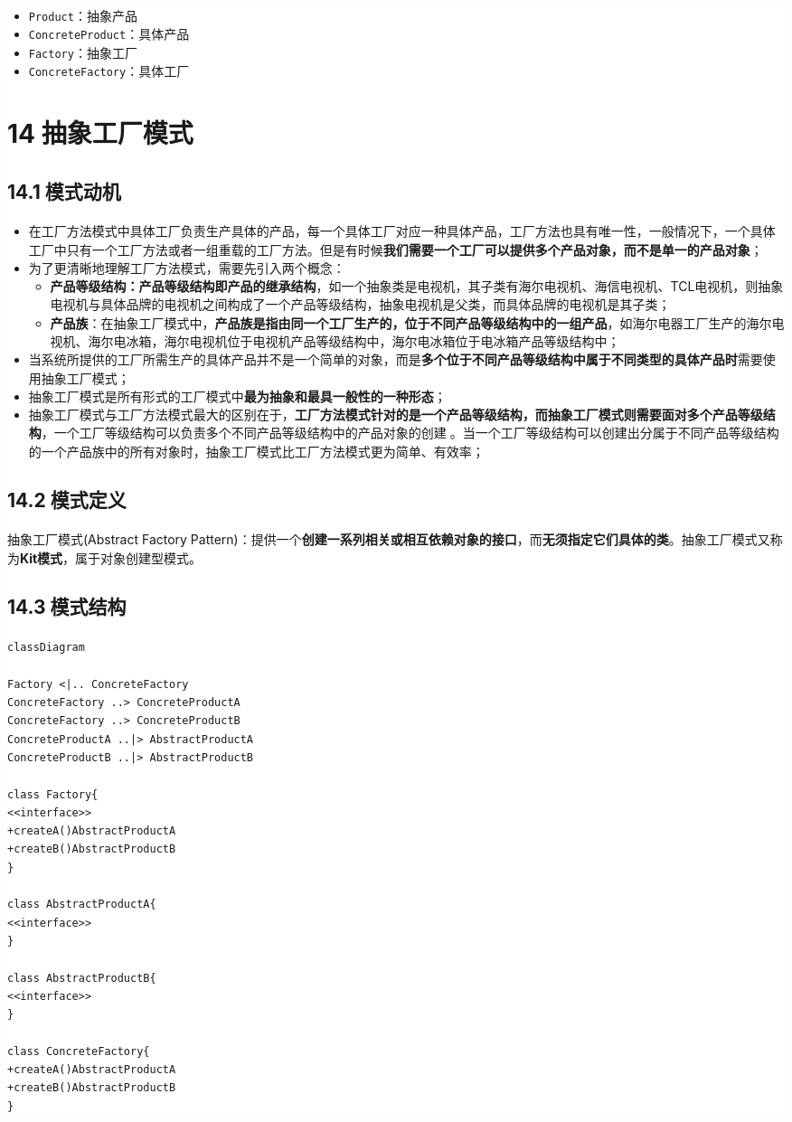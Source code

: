 - `Product`：抽象产品
- `ConcreteProduct`：具体产品
- `Factory`：抽象工厂
- `ConcreteFactory`：具体工厂





# 14 抽象工厂模式



## 14.1 模式动机

- 在工厂方法模式中具体工厂负责生产具体的产品，每一个具体工厂对应一种具体产品，工厂方法也具有唯一性，一般情况下，一个具体工厂中只有一个工厂方法或者一组重载的工厂方法。但是有时候**我们需要一个工厂可以提供多个产品对象，而不是单一的产品对象**；
- 为了更清晰地理解工厂方法模式，需要先引入两个概念：
  - **产品等级结构：产品等级结构即产品的继承结构**，如一个抽象类是电视机，其子类有海尔电视机、海信电视机、TCL电视机，则抽象电视机与具体品牌的电视机之间构成了一个产品等级结构，抽象电视机是父类，而具体品牌的电视机是其子类；
  - **产品族**：在抽象工厂模式中，**产品族是指由同一个工厂生产的，位于不同产品等级结构中的一组产品**，如海尔电器工厂生产的海尔电视机、海尔电冰箱，海尔电视机位于电视机产品等级结构中，海尔电冰箱位于电冰箱产品等级结构中；
- 当系统所提供的工厂所需生产的具体产品并不是一个简单的对象，而是**多个位于不同产品等级结构中属于不同类型的具体产品时**需要使用抽象工厂模式；
- 抽象工厂模式是所有形式的工厂模式中**最为抽象和最具一般性的一种形态**；
- 抽象工厂模式与工厂方法模式最大的区别在于，**工厂方法模式针对的是一个产品等级结构，而抽象工厂模式则需要面对多个产品等级结构**，一个工厂等级结构可以负责多个不同产品等级结构中的产品对象的创建 。当一个工厂等级结构可以创建出分属于不同产品等级结构的一个产品族中的所有对象时，抽象工厂模式比工厂方法模式更为简单、有效率；



## 14.2 模式定义

抽象工厂模式(Abstract Factory Pattern)：提供一个**创建一系列相关或相互依赖对象的接口**，而**无须指定它们具体的类**。抽象工厂模式又称为**Kit模式**，属于对象创建型模式。



## 14.3 模式结构

```mermaid
classDiagram

Factory <|.. ConcreteFactory
ConcreteFactory ..> ConcreteProductA
ConcreteFactory ..> ConcreteProductB
ConcreteProductA ..|> AbstractProductA
ConcreteProductB ..|> AbstractProductB

class Factory{
<<interface>>
+createA()AbstractProductA
+createB()AbstractProductB
}

class AbstractProductA{
<<interface>>
}

class AbstractProductB{
<<interface>>
}

class ConcreteFactory{
+createA()AbstractProductA
+createB()AbstractProductB
}

```